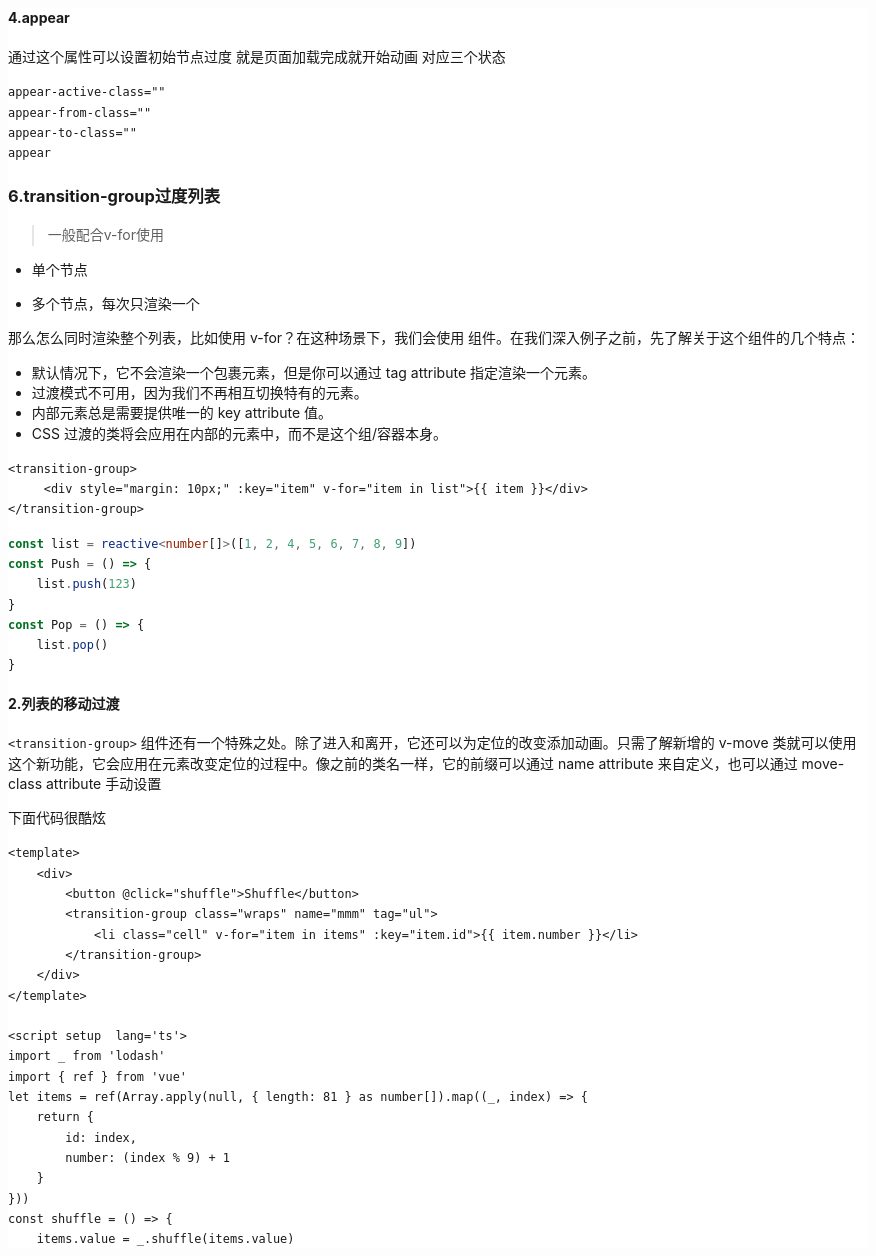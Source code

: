 #### 4.appear

通过这个属性可以设置初始节点过度 就是页面加载完成就开始动画 对应三个状态

```
appear-active-class=""
appear-from-class=""
appear-to-class=""
appear
```

### 6.transition-group过度列表

> 一般配合v-for使用

- 单个节点

- 多个节点，每次只渲染一个

那么怎么同时渲染整个列表，比如使用 v-for？在这种场景下，我们会使用 <transition-group> 组件。在我们深入例子之前，先了解关于这个组件的几个特点：

- 默认情况下，它不会渲染一个包裹元素，但是你可以通过 tag attribute 指定渲染一个元素。
- 过渡模式不可用，因为我们不再相互切换特有的元素。
- 内部元素总是需要提供唯一的 key attribute 值。
- CSS 过渡的类将会应用在内部的元素中，而不是这个组/容器本身。

```vue
<transition-group>
     <div style="margin: 10px;" :key="item" v-for="item in list">{{ item }}</div>
</transition-group>
```

```ts
const list = reactive<number[]>([1, 2, 4, 5, 6, 7, 8, 9])
const Push = () => {
    list.push(123)
}
const Pop = () => {
    list.pop()
}
```

#### 2.列表的移动过渡

`<transition-group>` 组件还有一个特殊之处。除了进入和离开，它还可以为定位的改变添加动画。只需了解新增的 v-move 类就可以使用这个新功能，它会应用在元素改变定位的过程中。像之前的类名一样，它的前缀可以通过 name attribute 来自定义，也可以通过 move-class attribute 手动设置

下面代码很酷炫

```vue
<template>
    <div>
        <button @click="shuffle">Shuffle</button>
        <transition-group class="wraps" name="mmm" tag="ul">
            <li class="cell" v-for="item in items" :key="item.id">{{ item.number }}</li>
        </transition-group>
    </div>
</template>
  
<script setup  lang='ts'>
import _ from 'lodash'
import { ref } from 'vue'
let items = ref(Array.apply(null, { length: 81 } as number[]).map((_, index) => {
    return {
        id: index,
        number: (index % 9) + 1
    }
}))
const shuffle = () => {
    items.value = _.shuffle(items.value)
```